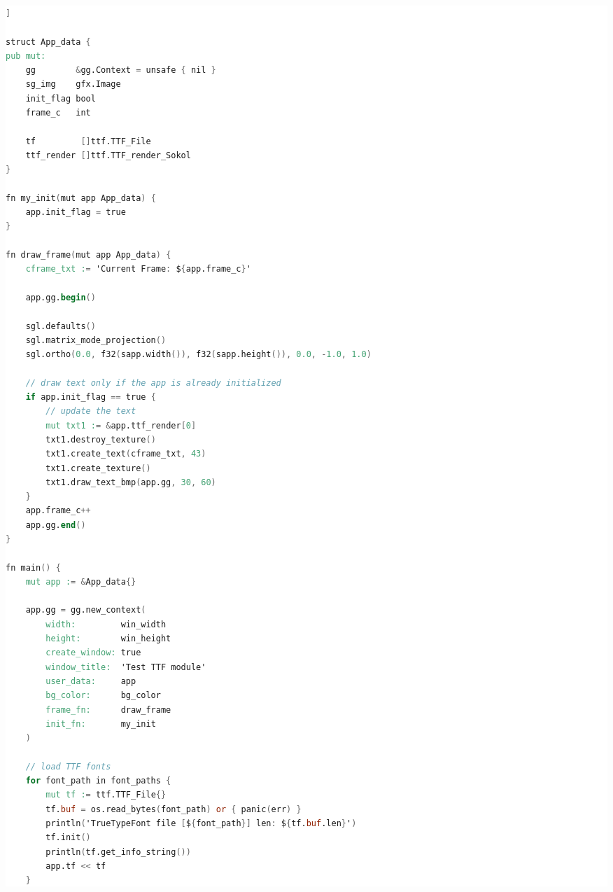 ```v oksyntax
]

struct App_data {
pub mut:
	gg        &gg.Context = unsafe { nil }
	sg_img    gfx.Image
	init_flag bool
	frame_c   int

	tf         []ttf.TTF_File
	ttf_render []ttf.TTF_render_Sokol
}

fn my_init(mut app App_data) {
	app.init_flag = true
}

fn draw_frame(mut app App_data) {
	cframe_txt := 'Current Frame: ${app.frame_c}'

	app.gg.begin()

	sgl.defaults()
	sgl.matrix_mode_projection()
	sgl.ortho(0.0, f32(sapp.width()), f32(sapp.height()), 0.0, -1.0, 1.0)

	// draw text only if the app is already initialized
	if app.init_flag == true {
		// update the text
		mut txt1 := &app.ttf_render[0]
		txt1.destroy_texture()
		txt1.create_text(cframe_txt, 43)
		txt1.create_texture()
		txt1.draw_text_bmp(app.gg, 30, 60)
	}
	app.frame_c++
	app.gg.end()
}

fn main() {
	mut app := &App_data{}

	app.gg = gg.new_context(
		width:         win_width
		height:        win_height
		create_window: true
		window_title:  'Test TTF module'
		user_data:     app
		bg_color:      bg_color
		frame_fn:      draw_frame
		init_fn:       my_init
	)

	// load TTF fonts
	for font_path in font_paths {
		mut tf := ttf.TTF_File{}
		tf.buf = os.read_bytes(font_path) or { panic(err) }
		println('TrueTypeFont file [${font_path}] len: ${tf.buf.len}')
		tf.init()
		println(tf.get_info_string())
		app.tf << tf
	}

```